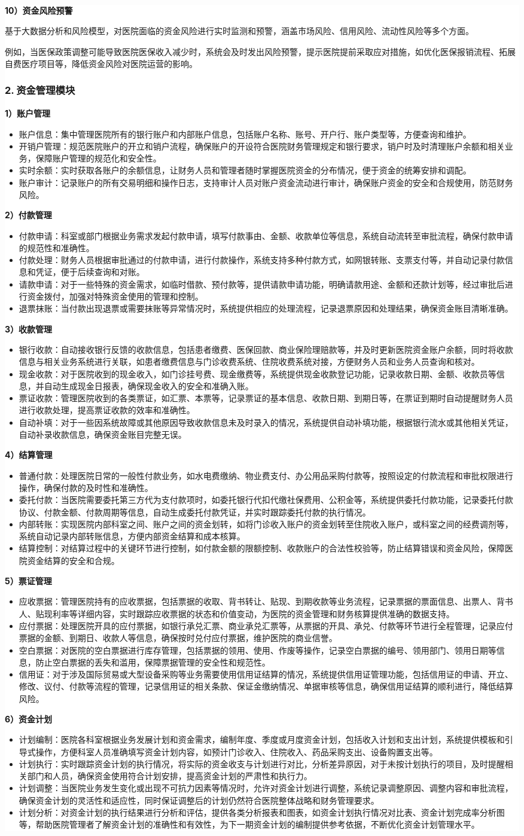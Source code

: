 **10）资金风险预警**

基于大数据分析和风险模型，对医院面临的资金风险进行实时监测和预警，涵盖市场风险、信用风险、流动性风险等多个方面。

例如，当医保政策调整可能导致医院医保收入减少时，系统会及时发出风险预警，提示医院提前采取应对措施，如优化医保报销流程、拓展自费医疗项目等，降低资金风险对医院运营的影响。

### 2\. 资金管理模块

**1）账户管理**

*   账户信息：集中管理医院所有的银行账户和内部账户信息，包括账户名称、账号、开户行、账户类型等，方便查询和维护。
*   开销户管理：规范医院账户的开立和销户流程，确保账户的开设符合医院财务管理规定和银行要求，销户时及时清理账户余额和相关业务，保障账户管理的规范化和安全性。
*   实时余额：实时获取各账户的余额信息，让财务人员和管理者随时掌握医院资金的分布情况，便于资金的统筹安排和调配。
*   账户审计：记录账户的所有交易明细和操作日志，支持审计人员对账户资金流动进行审计，确保账户资金的安全和合规使用，防范财务风险。

**2）付款管理**

*   付款申请：科室或部门根据业务需求发起付款申请，填写付款事由、金额、收款单位等信息，系统自动流转至审批流程，确保付款申请的规范性和准确性。
*   付款处理：财务人员根据审批通过的付款申请，进行付款操作，系统支持多种付款方式，如网银转账、支票支付等，并自动记录付款信息和凭证，便于后续查询和对账。
*   请款申请：对于一些特殊的资金需求，如临时借款、预付款等，提供请款申请功能，明确请款用途、金额和还款计划等，经过审批后进行资金拨付，加强对特殊资金使用的管理和控制。
*   退票抹账：当付款出现退票或需要抹账等异常情况时，系统提供相应的处理流程，记录退票原因和处理结果，确保资金账目清晰准确。

**3）收款管理**

*   银行收款：自动接收银行反馈的收款信息，包括患者缴费、医保回款、商业保险理赔款等，并及时更新医院资金账户余额，同时将收款信息与相关业务系统进行关联，如患者缴费信息与门诊收费系统、住院收费系统对接，方便财务人员和业务人员查询和核对。
*   现金收款：对于医院收到的现金收入，如门诊挂号费、现金缴费等，系统提供现金收款登记功能，记录收款日期、金额、收款员等信息，并自动生成现金日报表，确保现金收入的安全和准确入账。
*   票证收款：管理医院收到的各类票证，如汇票、本票等，记录票证的基本信息、收款日期、到期日等，在票证到期时自动提醒财务人员进行收款处理，提高票证收款的效率和准确性。
*   自动补填：对于一些因系统故障或其他原因导致收款信息未及时录入的情况，系统提供自动补填功能，根据银行流水或其他相关凭证，自动补录收款信息，确保资金账目完整无误。

**4）结算管理**

*   普通付款：处理医院日常的一般性付款业务，如水电费缴纳、物业费支付、办公用品采购付款等，按照设定的付款流程和审批权限进行操作，确保付款的及时性和准确性。
*   委托付款：当医院需要委托第三方代为支付款项时，如委托银行代扣代缴社保费用、公积金等，系统提供委托付款功能，记录委托付款协议、付款金额、付款周期等信息，自动生成委托付款凭证，并实时跟踪委托付款的执行情况。
*   内部转账：实现医院内部科室之间、账户之间的资金划转，如将门诊收入账户的资金划转至住院收入账户，或科室之间的经费调剂等，系统自动记录内部转账信息，方便内部资金结算和成本核算。
*   结算控制：对结算过程中的关键环节进行控制，如付款金额的限额控制、收款账户的合法性校验等，防止结算错误和资金风险，保障医院资金结算的安全和合规。

**5）票证管理**

*   应收票据：管理医院持有的应收票据，包括票据的收取、背书转让、贴现、到期收款等业务流程，记录票据的票面信息、出票人、背书人、贴现利率等详细内容，实时跟踪应收票据的状态和价值变动，为医院的资金管理和财务核算提供准确的数据支持。
*   应付票据：处理医院开具的应付票据，如银行承兑汇票、商业承兑汇票等，从票据的开具、承兑、付款等环节进行全程管理，记录应付票据的金额、到期日、收款人等信息，确保按时兑付应付票据，维护医院的商业信誉。
*   空白票据：对医院的空白票据进行库存管理，包括票据的领用、使用、作废等操作，记录空白票据的编号、领用部门、领用日期等信息，防止空白票据的丢失和滥用，保障票据管理的安全性和规范性。
*   信用证：对于涉及国际贸易或大型设备采购等业务需要使用信用证结算的情况，系统提供信用证管理功能，包括信用证的申请、开立、修改、议付、付款等流程的管理，记录信用证的相关条款、保证金缴纳情况、单据审核等信息，确保信用证结算的顺利进行，降低结算风险。

**6）资金计划**

*   计划编制：医院各科室根据业务发展计划和资金需求，编制年度、季度或月度资金计划，包括收入计划和支出计划，系统提供模板和引导式操作，方便科室人员准确填写资金计划内容，如预计门诊收入、住院收入、药品采购支出、设备购置支出等。
*   计划执行：实时跟踪资金计划的执行情况，将实际的资金收支与计划进行对比，分析差异原因，对于未按计划执行的项目，及时提醒相关部门和人员，确保资金使用符合计划安排，提高资金计划的严肃性和执行力。
*   计划调整：当医院业务发生变化或出现不可抗力因素等情况时，允许对资金计划进行调整，系统记录调整原因、调整内容和审批流程，确保资金计划的灵活性和适应性，同时保证调整后的计划仍然符合医院整体战略和财务管理要求。
*   计划分析：对资金计划的执行结果进行分析和评估，提供各类分析报表和图表，如资金计划执行情况对比表、资金计划完成率分析图等，帮助医院管理者了解资金计划的准确性和有效性，为下一期资金计划的编制提供参考依据，不断优化资金计划管理水平。
